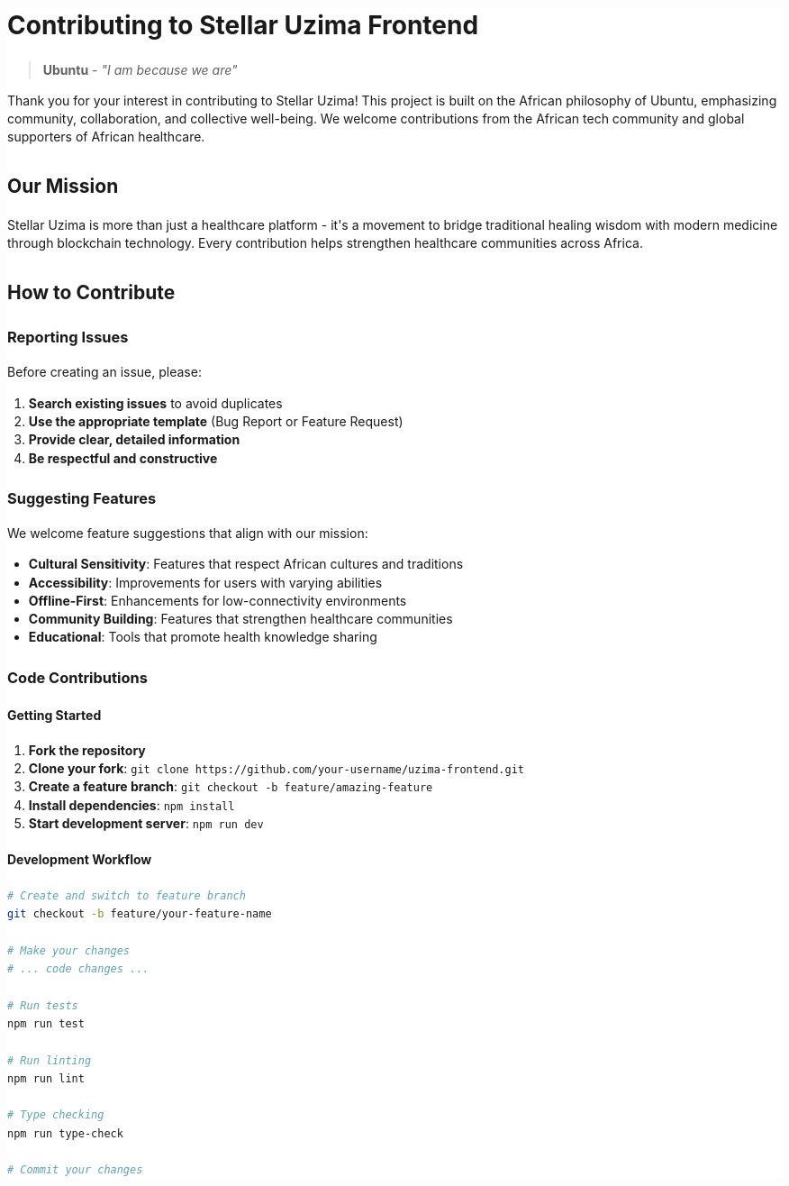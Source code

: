 # Contributing to Stellar Uzima Frontend

> **Ubuntu** - *"I am because we are"*

Thank you for your interest in contributing to Stellar Uzima! This project is built on the African philosophy of Ubuntu, emphasizing community, collaboration, and collective well-being. We welcome contributions from the African tech community and global supporters of African healthcare.

## Our Mission

Stellar Uzima is more than just a healthcare platform - it's a movement to bridge traditional healing wisdom with modern medicine through blockchain technology. Every contribution helps strengthen healthcare communities across Africa.

## How to Contribute

### Reporting Issues

Before creating an issue, please:

1. **Search existing issues** to avoid duplicates
2. **Use the appropriate template** (Bug Report or Feature Request)
3. **Provide clear, detailed information**
4. **Be respectful and constructive**

### Suggesting Features

We welcome feature suggestions that align with our mission:

- **Cultural Sensitivity**: Features that respect African cultures and traditions
- **Accessibility**: Improvements for users with varying abilities
- **Offline-First**: Enhancements for low-connectivity environments
- **Community Building**: Features that strengthen healthcare communities
- **Educational**: Tools that promote health knowledge sharing

### Code Contributions

#### Getting Started

1. **Fork the repository**
2. **Clone your fork**: `git clone https://github.com/your-username/uzima-frontend.git`
3. **Create a feature branch**: `git checkout -b feature/amazing-feature`
4. **Install dependencies**: `npm install`
5. **Start development server**: `npm run dev`

#### Development Workflow

```bash
# Create and switch to feature branch
git checkout -b feature/your-feature-name

# Make your changes
# ... code changes ...

# Run tests
npm run test

# Run linting
npm run lint

# Type checking
npm run type-check

# Commit your changes
```